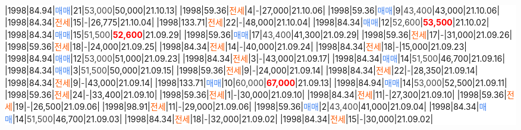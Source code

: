 |1998|84.94|<span style="color:#4285F3">매매</span>|21|<span style="color:#444444">53,000</span>|50,000|21.10.13|
|1998|59.36|<span style="color:#FF5A00">전세</span>|4|<span style="color:#444444">-</span>|27,000|21.10.06|
|1998|59.36|<span style="color:#4285F3">매매</span>|9|<span style="color:#444444">43,400</span>|43,000|21.10.06|
|1998|84.34|<span style="color:#FF5A00">전세</span>|15|<span style="color:#444444">-</span>|26,775|21.10.04|
|1998|133.71|<span style="color:#FF5A00">전세</span>|22|<span style="color:#444444">-</span>|48,000|21.10.04|
|1998|84.34|<span style="color:#4285F3">매매</span>|12|<span style="color:#444444">52,600</span>|<b><span style="color:#FF0000">53,500</span></b>|21.10.02|
|1998|84.34|<span style="color:#4285F3">매매</span>|15|<span style="color:#444444">51,500</span>|<b><span style="color:#FF0000">52,600</span></b>|21.09.29|
|1998|59.36|<span style="color:#4285F3">매매</span>|17|<span style="color:#444444">43,400</span>|41,300|21.09.29|
|1998|59.36|<span style="color:#FF5A00">전세</span>|17|<span style="color:#444444">-</span>|31,000|21.09.26|
|1998|59.36|<span style="color:#FF5A00">전세</span>|18|<span style="color:#444444">-</span>|24,000|21.09.25|
|1998|84.34|<span style="color:#FF5A00">전세</span>|14|<span style="color:#444444">-</span>|40,000|21.09.24|
|1998|84.34|<span style="color:#FF5A00">전세</span>|18|<span style="color:#444444">-</span>|15,000|21.09.23|
|1998|84.94|<span style="color:#4285F3">매매</span>|12|<span style="color:#444444">53,000</span>|51,000|21.09.23|
|1998|84.34|<span style="color:#FF5A00">전세</span>|3|<span style="color:#444444">-</span>|43,000|21.09.17|
|1998|84.34|<span style="color:#4285F3">매매</span>|14|<span style="color:#444444">51,500</span>|46,700|21.09.16|
|1998|84.34|<span style="color:#4285F3">매매</span>|3|<span style="color:#444444">51,500</span>|50,000|21.09.15|
|1998|59.36|<span style="color:#FF5A00">전세</span>|9|<span style="color:#444444">-</span>|24,000|21.09.14|
|1998|84.34|<span style="color:#FF5A00">전세</span>|22|<span style="color:#444444">-</span>|28,350|21.09.14|
|1998|84.34|<span style="color:#FF5A00">전세</span>|9|<span style="color:#444444">-</span>|43,000|21.09.14|
|1998|133.71|<span style="color:#4285F3">매매</span>|10|<span style="color:#444444">60,000</span>|<b><span style="color:#FF0000">67,000</span></b>|21.09.13|
|1998|84.94|<span style="color:#4285F3">매매</span>|14|<span style="color:#444444">53,000</span>|52,500|21.09.11|
|1998|59.36|<span style="color:#FF5A00">전세</span>|24|<span style="color:#444444">-</span>|33,400|21.09.10|
|1998|59.36|<span style="color:#FF5A00">전세</span>|1|<span style="color:#444444">-</span>|30,000|21.09.10|
|1998|84.34|<span style="color:#FF5A00">전세</span>|11|<span style="color:#444444">-</span>|27,300|21.09.10|
|1998|59.36|<span style="color:#FF5A00">전세</span>|19|<span style="color:#444444">-</span>|26,500|21.09.06|
|1998|98.91|<span style="color:#FF5A00">전세</span>|11|<span style="color:#444444">-</span>|29,000|21.09.06|
|1998|59.36|<span style="color:#4285F3">매매</span>|2|<span style="color:#444444">43,400</span>|41,000|21.09.04|
|1998|84.34|<span style="color:#4285F3">매매</span>|14|<span style="color:#444444">51,500</span>|46,700|21.09.03|
|1998|84.34|<span style="color:#FF5A00">전세</span>|18|<span style="color:#444444">-</span>|32,000|21.09.02|
|1998|84.34|<span style="color:#FF5A00">전세</span>|15|<span style="color:#444444">-</span>|30,000|21.09.02|
